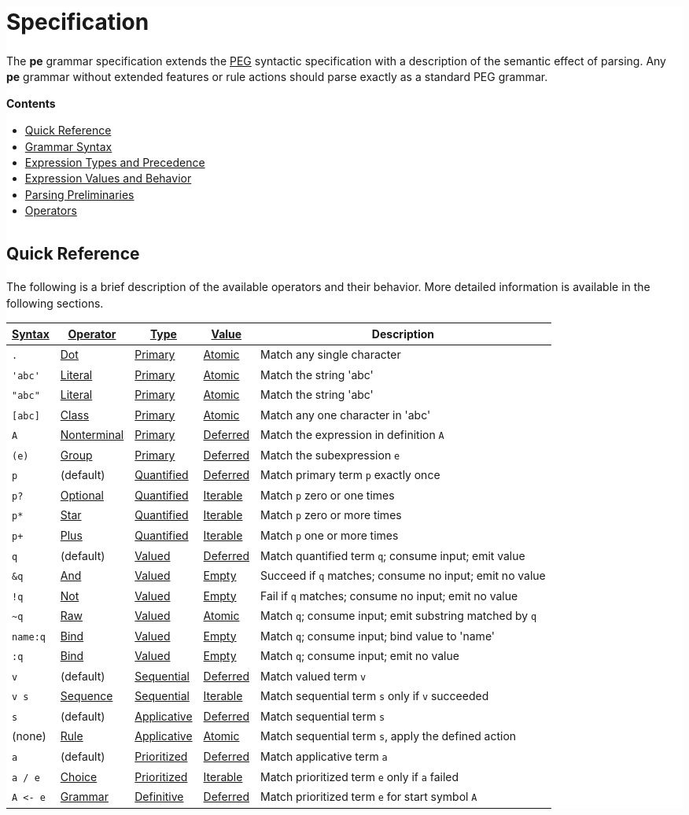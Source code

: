 # Specification

The **pe** grammar specification extends the [PEG][] syntactic
specification with a description of the semantic effect of parsing.
Any **pe** grammar without extended features or rule actions should
parse exactly as a standard PEG grammar.

**Contents**

- [Quick Reference](#quick-reference)
- [Grammar Syntax](#grammar-syntax)
- [Expression Types and Precedence](#expression-types-and-precedence)
- [Expression Values and Behavior](#expression-values-and-behavior)
- [Parsing Preliminaries](#parsing-preliminaries)
- [Operators](#operators)

## Quick Reference

The following is a brief description of the available operators and
their behavior. More detailed information is available in the
following sections.


| [Syntax] | [Operator]    | [Type]        | [Value]    | Description                                             |
| -------  | ------------- | ------------- | ---------- | ------------------------------------------------------- |
| `.`      | [Dot]         | [Primary]     | [Atomic]   | Match any single character                              |
| `'abc'`  | [Literal]     | [Primary]     | [Atomic]   | Match the string 'abc'                                  |
| `"abc"`  | [Literal]     | [Primary]     | [Atomic]   | Match the string 'abc'                                  |
| `[abc]`  | [Class]       | [Primary]     | [Atomic]   | Match any one character in 'abc'                        |
| `A`      | [Nonterminal] | [Primary]     | [Deferred] | Match the expression in definition `A`                  |
| `(e)`    | [Group]       | [Primary]     | [Deferred] | Match the subexpression `e`                             |
| `p`      | (default)     | [Quantified]  | [Deferred] | Match primary term `p` exactly once                     |
| `p?`     | [Optional]    | [Quantified]  | [Iterable] | Match `p` zero or one times                             |
| `p*`     | [Star]        | [Quantified]  | [Iterable] | Match `p` zero or more times                            |
| `p+`     | [Plus]        | [Quantified]  | [Iterable] | Match `p` one or more times                             |
| `q`      | (default)     | [Valued]      | [Deferred] | Match quantified term `q`; consume input; emit value    |
| `&q`     | [And]         | [Valued]      | [Empty]    | Succeed if `q` matches; consume no input; emit no value |
| `!q`     | [Not]         | [Valued]      | [Empty]    | Fail if `q` matches; consume no input; emit no value    |
| `~q`     | [Raw]         | [Valued]      | [Atomic]   | Match `q`; consume input; emit substring matched by `q` |
| `name:q` | [Bind]        | [Valued]      | [Empty]    | Match `q`; consume input; bind value to 'name'          |
| `:q`     | [Bind]        | [Valued]      | [Empty]    | Match `q`; consume input; emit no value                 |
| `v`      | (default)     | [Sequential]  | [Deferred] | Match valued term `v`                                   |
| `v s`    | [Sequence]    | [Sequential]  | [Iterable] | Match sequential term `s` only if `v` succeeded         |
| `s`      | (default)     | [Applicative] | [Deferred] | Match sequential term `s`                               |
| (none)   | [Rule]        | [Applicative] | [Atomic]   | Match sequential term `s`, apply the defined action     |
| `a`      | (default)     | [Prioritized] | [Deferred] | Match applicative term `a`                              |
| `a / e`  | [Choice]      | [Prioritized] | [Iterable] | Match prioritized term `e` only if `a` failed           |
| `A <- e` | [Grammar]     | [Definitive]  | [Deferred] | Match prioritized term `e` for start symbol `A`         |

[Syntax]: #grammar-syntax
[Type]: #expression-types-and-precedence
[Primary]: #primary
[Quantified]: #quantified
[Valued]: #valued
[Sequential]: #sequential
[Applicative]: #applicative
[Prioritized]: #prioritized
[Definitive]: #definitive
[Value]: #value-types
[Empty]: #empty
[Atomic]: #atomic
[Iterable]: #iterable
[Deferred]: #deferred
[emit]: #emitted-values
[bound]: #bound-values
[Operator]: #operators
[Dot]: #dot
[Literal]: #literal
[Class]: #class
[Nonterminal]: #nonterminal
[Group]: #group
[Optional]: #optional
[Star]: #star
[Plus]: #plus
[And]: #and
[Not]: #not
[Raw]: #raw
[Bind]: #bind
[Discard]: #discard
[Sequence]: #sequence
[Rule]: #rule
[Choice]: #choice
[Grammar]: #grammar
[PEG]: https://bford.info/pub/lang/peg